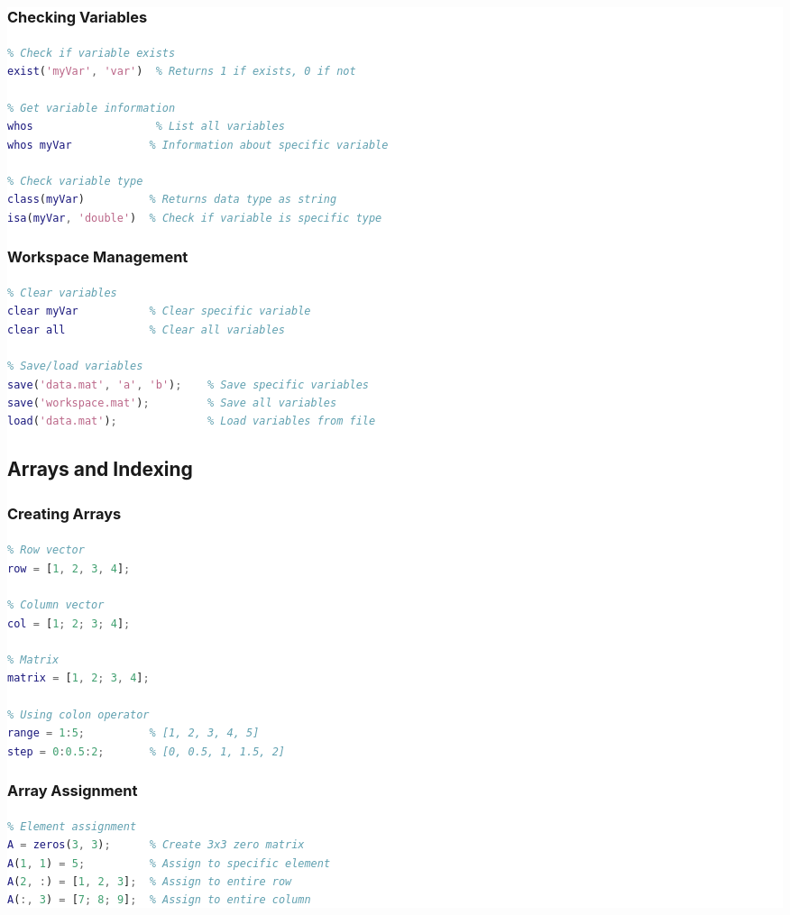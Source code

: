 ### Checking Variables
```matlab
% Check if variable exists
exist('myVar', 'var')  % Returns 1 if exists, 0 if not

% Get variable information
whos                   % List all variables
whos myVar            % Information about specific variable

% Check variable type
class(myVar)          % Returns data type as string
isa(myVar, 'double')  % Check if variable is specific type
```

### Workspace Management
```matlab
% Clear variables
clear myVar           % Clear specific variable
clear all             % Clear all variables

% Save/load variables
save('data.mat', 'a', 'b');    % Save specific variables
save('workspace.mat');         % Save all variables
load('data.mat');              % Load variables from file
```

## Arrays and Indexing

### Creating Arrays
```matlab
% Row vector
row = [1, 2, 3, 4];

% Column vector
col = [1; 2; 3; 4];

% Matrix
matrix = [1, 2; 3, 4];

% Using colon operator
range = 1:5;          % [1, 2, 3, 4, 5]
step = 0:0.5:2;       % [0, 0.5, 1, 1.5, 2]
```

### Array Assignment
```matlab
% Element assignment
A = zeros(3, 3);      % Create 3x3 zero matrix
A(1, 1) = 5;          % Assign to specific element
A(2, :) = [1, 2, 3];  % Assign to entire row
A(:, 3) = [7; 8; 9];  % Assign to entire column
```
